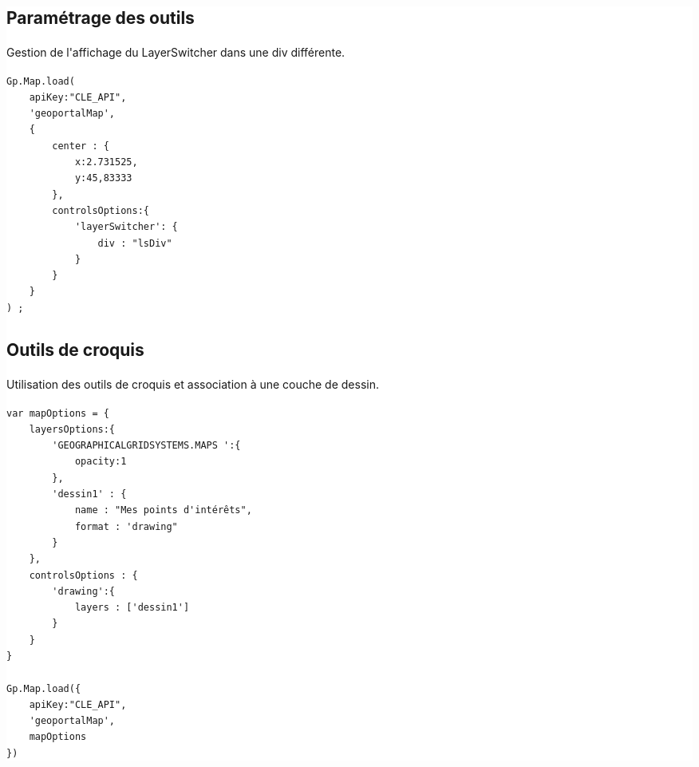 ```
```

## Paramétrage des outils

Gestion de l'affichage du LayerSwitcher dans une div différente.

```
Gp.Map.load(
    apiKey:"CLE_API",
    'geoportalMap',
    {
        center : {
            x:2.731525,
            y:45,83333
        },
        controlsOptions:{
            'layerSwitcher': {
                div : "lsDiv"
            }
        }
    }
) ;
```

## Outils de croquis

Utilisation des outils de croquis et association à une couche de dessin.


```
var mapOptions = {
    layersOptions:{
        'GEOGRAPHICALGRIDSYSTEMS.MAPS ':{
            opacity:1
        },
        'dessin1' : {
            name : "Mes points d'intérêts",
            format : 'drawing"
        }
    },
    controlsOptions : {
        'drawing':{
            layers : ['dessin1']
        }
    }
}

Gp.Map.load({
    apiKey:"CLE_API",
    'geoportalMap',
    mapOptions
})
```




